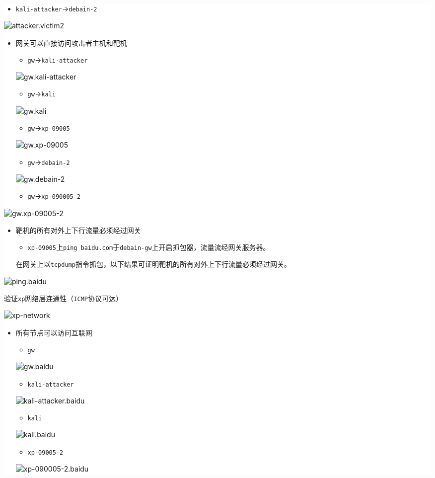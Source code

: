   * `kali-attacker`->`debain-2`

![attacker.victim2](\.\img\attacker.victim2.jpg)

* 网关可以直接访问攻击者主机和靶机

  * `gw`->`kali-attacker`

  ![gw.kali-attacker](\.\img\gw.kali-attacker.jpg)

  * `gw`->`kali`

  ![gw.kali](\.\img\gw.kali.jpg)

  * `gw`->`xp-09005`

  ![gw.xp-09005](\.\img\gw.xp-09005.jpg)

  * `gw`->`debain-2`

  ![gw.debain-2](\.\img\gw.debain-2.jpg)

  * `gw`->`xp-090005-2`

![gw.xp-09005-2](\.\img\gw.xp-09005-2.jpg)

* 靶机的所有对外上下行流量必须经过网关

  * `xp-09005`上`ping baidu.com`于`debain-gw`上开启抓包器，流量流经网关服务器。

  在网关上以`tcpdump`指令抓包，以下结果可证明靶机的所有对外上下行流量必须经过网关。

![ping.baidu](\.\img\ping.baidu.jpg)

验证`xp`网络层连通性（`ICMP`协议可达）

![xp-network](\.\img\xp-network.jpg)

* 所有节点可以访问互联网

  * `gw`

  ![gw.baidu](\.\img\gw.baidu.jpg)

  * `kali-attacker`

  ![kali-attacker.baidu](\.\img\kali-attacker.baidu.jpg)

  * `kali`

  ![kali.baidu](\.\img\kali.baidu.jpg)

  * `xp-09005-2`

  ![xp-090005-2.baidu](\.\img\xp-090005-2.baidu.jpg)
